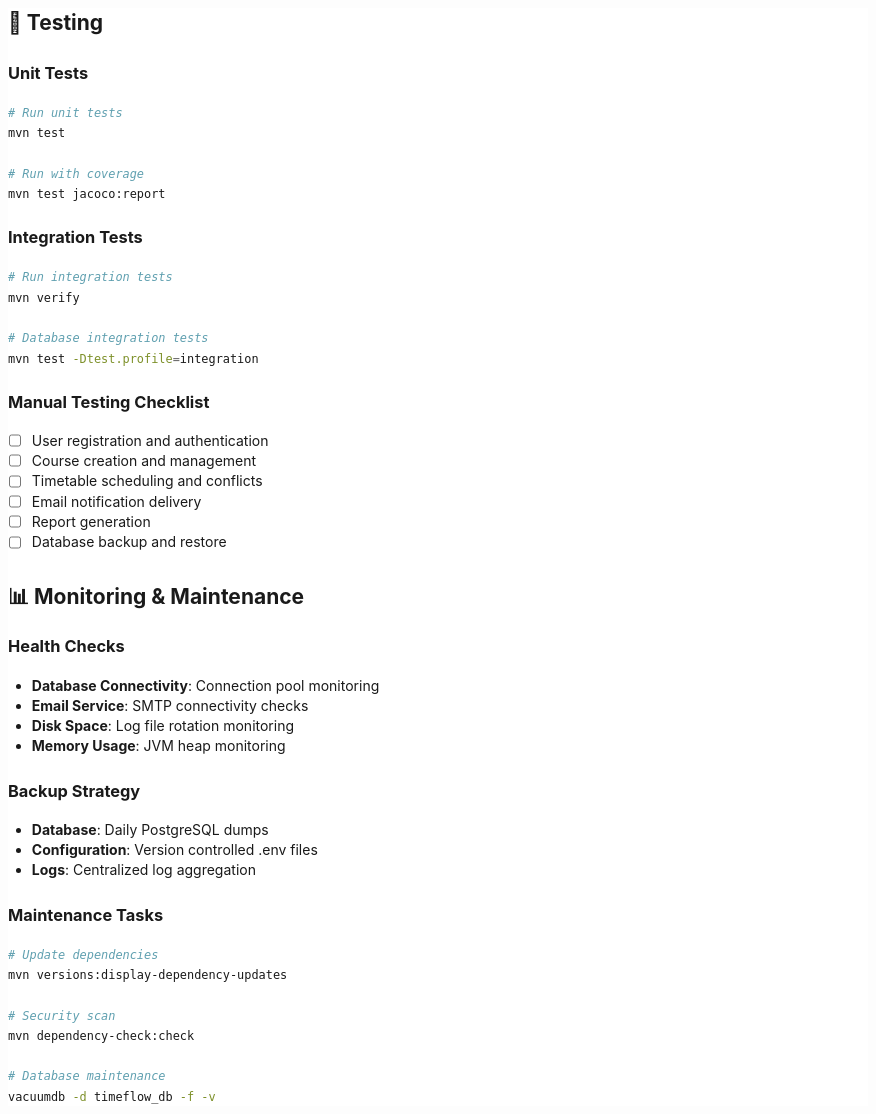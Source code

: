 ## 🧪 Testing

### Unit Tests
```bash
# Run unit tests
mvn test

# Run with coverage
mvn test jacoco:report
```

### Integration Tests
```bash
# Run integration tests
mvn verify

# Database integration tests
mvn test -Dtest.profile=integration
```

### Manual Testing Checklist
- [ ] User registration and authentication
- [ ] Course creation and management
- [ ] Timetable scheduling and conflicts
- [ ] Email notification delivery
- [ ] Report generation
- [ ] Database backup and restore

## 📊 Monitoring & Maintenance

### Health Checks
- **Database Connectivity**: Connection pool monitoring
- **Email Service**: SMTP connectivity checks
- **Disk Space**: Log file rotation monitoring
- **Memory Usage**: JVM heap monitoring

### Backup Strategy
- **Database**: Daily PostgreSQL dumps
- **Configuration**: Version controlled .env files
- **Logs**: Centralized log aggregation

### Maintenance Tasks
```bash
# Update dependencies
mvn versions:display-dependency-updates

# Security scan
mvn dependency-check:check

# Database maintenance
vacuumdb -d timeflow_db -f -v
```
